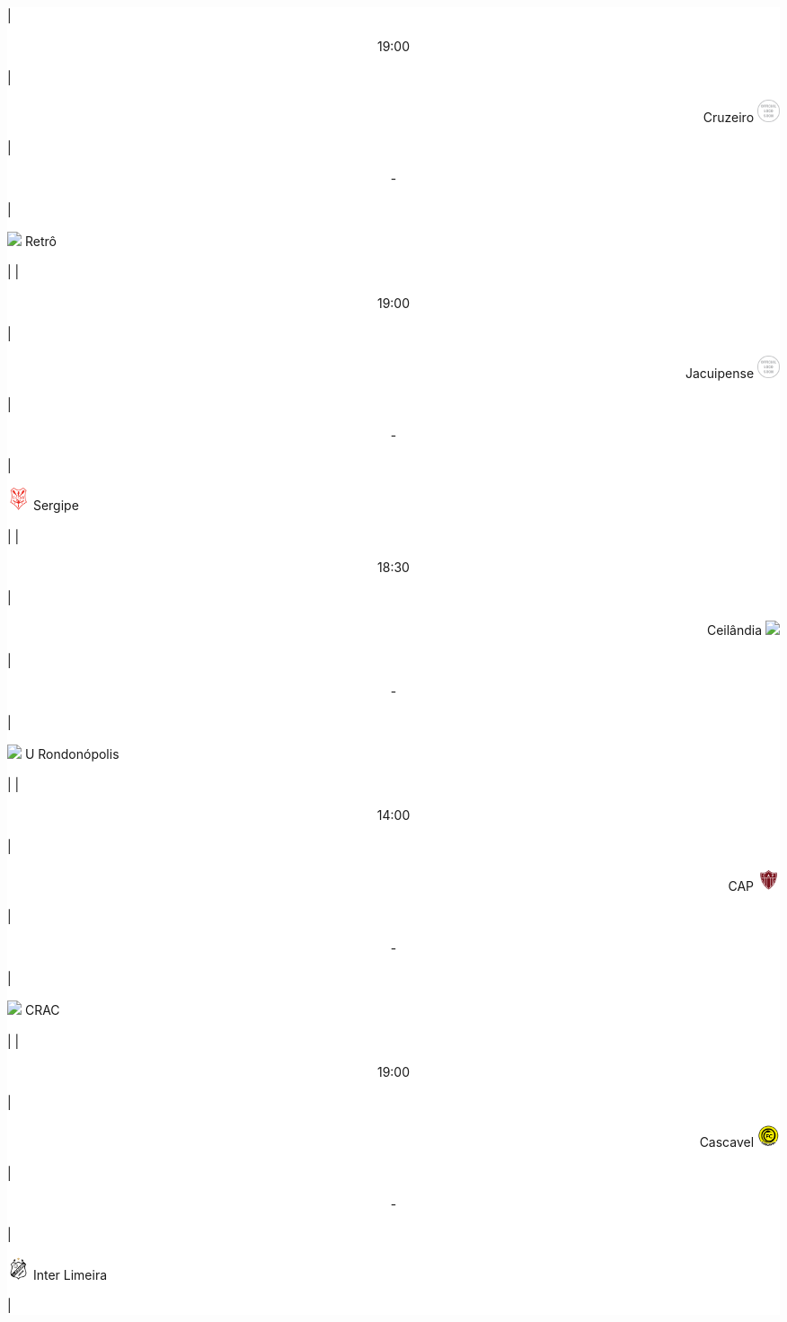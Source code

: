 | <p align="center">19:00</p> | <p align="right">Cruzeiro <img src="/static/logos/Esporte Clube Cruzeiro Arapiraca.png" height="25px"></p> | <p align="center">-</p> | <p align="left"><img src="/static/logos/Retrô FC Brasil.png" height="25px"> Retrô</p> |
| <p align="center">19:00</p> | <p align="right">Jacuipense <img src="/static/logos/EC Jacuipense.png" height="25px"></p> | <p align="center">-</p> | <p align="left"><img src="/static/logos/CS Sergipe.png" height="25px"> Sergipe</p> |
| <p align="center">18:30</p> | <p align="right">Ceilândia <img src="/static/logos/Ceilândia EC.png" height="25px"></p> | <p align="center">-</p> | <p align="left"><img src="/static/logos/União EC.png" height="25px"> U Rondonópolis</p> |
| <p align="center">14:00</p> | <p align="right">CAP <img src="/static/logos/CA Patrocinense.png" height="25px"></p> | <p align="center">-</p> | <p align="left"><img src="/static/logos/Clube Recreativo Atlético Catalano.png" height="25px"> CRAC</p> |
| <p align="center">19:00</p> | <p align="right">Cascavel <img src="/static/logos/FC Cascavel.png" height="25px"></p> | <p align="center">-</p> | <p align="left"><img src="/static/logos/AA Internacional de Limeira.png" height="25px"> Inter Limeira</p> |